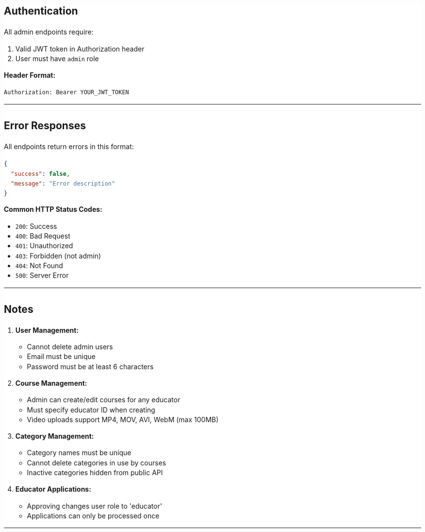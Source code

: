 
## Authentication

All admin endpoints require:
1. Valid JWT token in Authorization header
2. User must have `admin` role

**Header Format:**
```
Authorization: Bearer YOUR_JWT_TOKEN
```

---

## Error Responses

All endpoints return errors in this format:
```json
{
  "success": false,
  "message": "Error description"
}
```

**Common HTTP Status Codes:**
- `200`: Success
- `400`: Bad Request
- `401`: Unauthorized
- `403`: Forbidden (not admin)
- `404`: Not Found
- `500`: Server Error

---

## Notes

1. **User Management:**
   - Cannot delete admin users
   - Email must be unique
   - Password must be at least 6 characters

2. **Course Management:**
   - Admin can create/edit courses for any educator
   - Must specify educator ID when creating
   - Video uploads support MP4, MOV, AVI, WebM (max 100MB)

3. **Category Management:**
   - Category names must be unique
   - Cannot delete categories in use by courses
   - Inactive categories hidden from public API

4. **Educator Applications:**
   - Approving changes user role to 'educator'
   - Applications can only be processed once

---